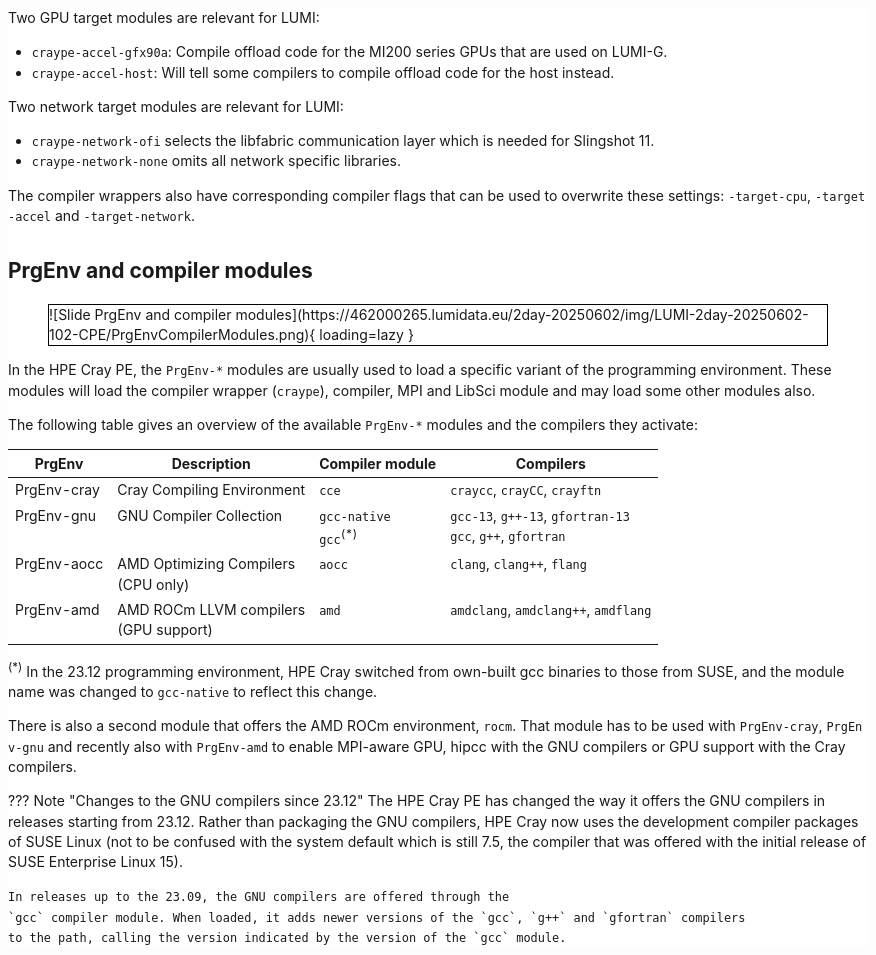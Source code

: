Two GPU target modules are relevant for LUMI:

-   `craype-accel-gfx90a`: Compile offload code for the MI200 series GPUs that are used on LUMI-G.
-   `craype-accel-host`: Will tell some compilers to compile offload code for the host
    instead.

Two network target modules are relevant for LUMI:

-   `craype-network-ofi` selects the libfabric communication layer which is needed for
    Slingshot 11.
-   `craype-network-none` omits all network specific libraries.

The compiler wrappers also have corresponding compiler flags that can be used to overwrite these
settings: `-target-cpu`, `-target-accel` and `-target-network`.


## PrgEnv and compiler modules

<figure markdown style="border: 1px solid #000">
  ![Slide PrgEnv and compiler modules](https://462000265.lumidata.eu/2day-20250602/img/LUMI-2day-20250602-102-CPE/PrgEnvCompilerModules.png){ loading=lazy }
</figure>

In the HPE Cray PE, the `PrgEnv-*` modules are usually used to load a specific variant of the
programming environment. These modules will load the compiler wrapper (`craype`), compiler,
MPI and LibSci module and may load some other modules also.

The following table gives an overview of the available `PrgEnv-*` modules and the compilers they
activate:

| PrgEnv      | Description                               | Compiler module | Compilers                            |
|-------------|-------------------------------------------|-----------------|--------------------------------------|
| PrgEnv-cray | Cray Compiling Environment                | `cce`           | `craycc`, `crayCC`, `crayftn`        |
| PrgEnv-gnu  | GNU Compiler Collection                   | `gcc-native`<br/>`gcc`<sup>(*)</sup> | `gcc-13`, `g++-13`, `gfortran-13`<br/>`gcc`, `g++`, `gfortran` |
| PrgEnv-aocc | AMD Optimizing Compilers<br>(CPU only)    | `aocc`          | `clang`, `clang++`, `flang`          |
| PrgEnv-amd  | AMD ROCm LLVM compilers <br>(GPU support) | `amd`           | `amdclang`, `amdclang++`, `amdflang` |

<sup>(*)</sup> In the 23.12 programming environment, HPE Cray switched from own-built gcc binaries to
those from SUSE, and the module name was changed to `gcc-native` to reflect this change.

There is also a second module that offers the AMD ROCm environment, `rocm`. That module
has to be used with `PrgEnv-cray`, `PrgEnv-gnu` and recently also with `PrgEnv-amd` to 
enable MPI-aware GPU, hipcc with the GNU compilers or GPU support with the Cray compilers.

??? Note "Changes to the GNU compilers since 23.12"
    The HPE Cray PE has changed the way it offers the GNU compilers in releases starting from 23.12.
    Rather than packaging the GNU compilers, HPE Cray now uses the development compiler packages
    of SUSE Linux (not to be confused with the system default which
    is still 7.5, the compiler that was offered with the initial release of SUSE Enterprise Linux 15).

    In releases up to the 23.09, the GNU compilers are offered through the
    `gcc` compiler module. When loaded, it adds newer versions of the `gcc`, `g++` and `gfortran` compilers
    to the path, calling the version indicated by the version of the `gcc` module.
